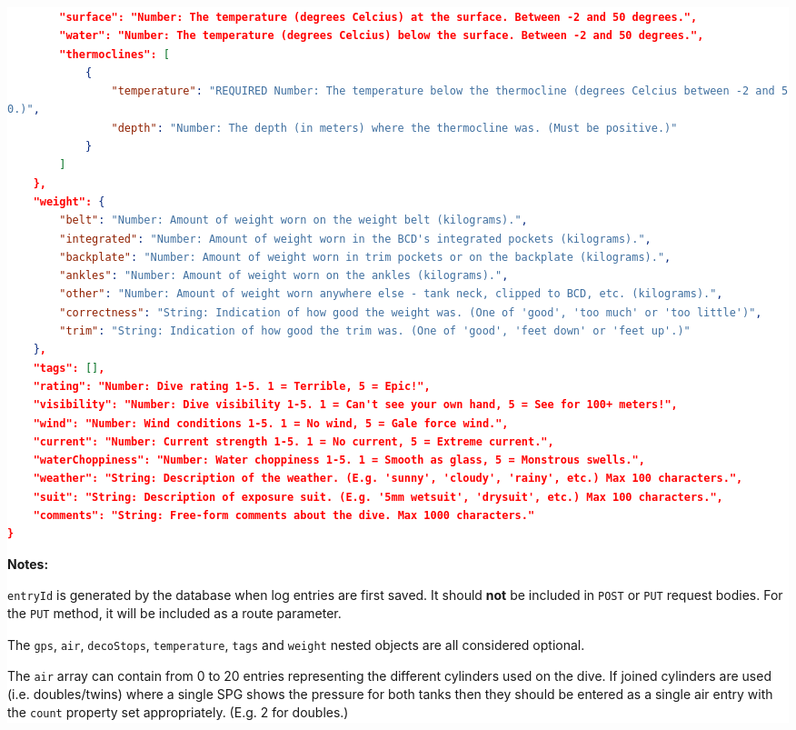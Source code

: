 ```json
		"surface": "Number: The temperature (degrees Celcius) at the surface. Between -2 and 50 degrees.",
		"water": "Number: The temperature (degrees Celcius) below the surface. Between -2 and 50 degrees.",
		"thermoclines": [
			{
				"temperature": "REQUIRED Number: The temperature below the thermocline (degrees Celcius between -2 and 50.)",
				"depth": "Number: The depth (in meters) where the thermocline was. (Must be positive.)"
			}
		]
	},
	"weight": {
		"belt": "Number: Amount of weight worn on the weight belt (kilograms).",
		"integrated": "Number: Amount of weight worn in the BCD's integrated pockets (kilograms).",
		"backplate": "Number: Amount of weight worn in trim pockets or on the backplate (kilograms).",
		"ankles": "Number: Amount of weight worn on the ankles (kilograms).",
		"other": "Number: Amount of weight worn anywhere else - tank neck, clipped to BCD, etc. (kilograms).",
		"correctness": "String: Indication of how good the weight was. (One of 'good', 'too much' or 'too little')",
		"trim": "String: Indication of how good the trim was. (One of 'good', 'feet down' or 'feet up'.)"
	},
	"tags": [],
	"rating": "Number: Dive rating 1-5. 1 = Terrible, 5 = Epic!",
	"visibility": "Number: Dive visibility 1-5. 1 = Can't see your own hand, 5 = See for 100+ meters!",
	"wind": "Number: Wind conditions 1-5. 1 = No wind, 5 = Gale force wind.",
	"current": "Number: Current strength 1-5. 1 = No current, 5 = Extreme current.",
	"waterChoppiness": "Number: Water choppiness 1-5. 1 = Smooth as glass, 5 = Monstrous swells.",
	"weather": "String: Description of the weather. (E.g. 'sunny', 'cloudy', 'rainy', etc.) Max 100 characters.",
	"suit": "String: Description of exposure suit. (E.g. '5mm wetsuit', 'drysuit', etc.) Max 100 characters.",
	"comments": "String: Free-form comments about the dive. Max 1000 characters."
}
```
**Notes:**

`entryId` is generated by the database when log entries are first saved. It should **not** be included in
`POST` or `PUT` request bodies. For the `PUT` method, it will be included as a route parameter.

The `gps`, `air`, `decoStops`, `temperature`, `tags` and `weight` nested objects are all considered
optional.

The `air` array can contain from 0 to 20 entries representing the different cylinders used on the dive. If
joined cylinders are used (i.e. doubles/twins) where a single SPG shows the pressure for both tanks then
they should be entered as a single air entry with the `count` property set appropriately. (E.g. 2 for
doubles.)
